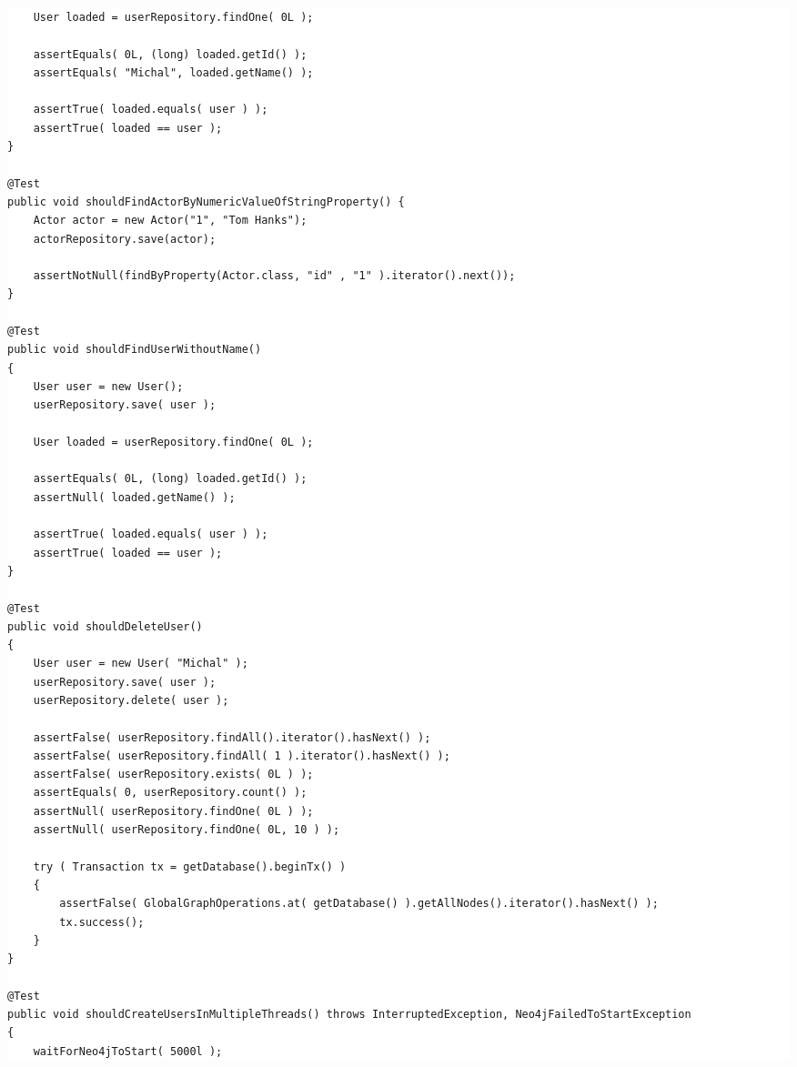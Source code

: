         User loaded = userRepository.findOne( 0L );

        assertEquals( 0L, (long) loaded.getId() );
        assertEquals( "Michal", loaded.getName() );

        assertTrue( loaded.equals( user ) );
        assertTrue( loaded == user );
    }

    @Test
    public void shouldFindActorByNumericValueOfStringProperty() {
        Actor actor = new Actor("1", "Tom Hanks");
        actorRepository.save(actor);

        assertNotNull(findByProperty(Actor.class, "id" , "1" ).iterator().next());
    }

    @Test
    public void shouldFindUserWithoutName()
    {
        User user = new User();
        userRepository.save( user );

        User loaded = userRepository.findOne( 0L );

        assertEquals( 0L, (long) loaded.getId() );
        assertNull( loaded.getName() );

        assertTrue( loaded.equals( user ) );
        assertTrue( loaded == user );
    }

    @Test
    public void shouldDeleteUser()
    {
        User user = new User( "Michal" );
        userRepository.save( user );
        userRepository.delete( user );

        assertFalse( userRepository.findAll().iterator().hasNext() );
        assertFalse( userRepository.findAll( 1 ).iterator().hasNext() );
        assertFalse( userRepository.exists( 0L ) );
        assertEquals( 0, userRepository.count() );
        assertNull( userRepository.findOne( 0L ) );
        assertNull( userRepository.findOne( 0L, 10 ) );

        try ( Transaction tx = getDatabase().beginTx() )
        {
            assertFalse( GlobalGraphOperations.at( getDatabase() ).getAllNodes().iterator().hasNext() );
            tx.success();
        }
    }

    @Test
    public void shouldCreateUsersInMultipleThreads() throws InterruptedException, Neo4jFailedToStartException
    {
        waitForNeo4jToStart( 5000l );
